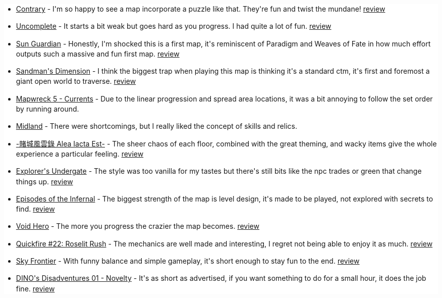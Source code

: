 - [Contrary](https://ctmrepository.com/index.php?action=viewMap&id=505) - I'm so happy to see a map incorporate a puzzle like that. They're fun and twist the mundane! [review](https://docs.google.com/document/d/1w54gpdf6md3dm7i4Vx91l43WiwRaH6zSkN4rL3ZpbS0/edit#heading=h.kctgk4tbe2p9)

- [Uncomplete](https://ctmrepository.com/index.php?action=viewMap&id=504) - It starts a bit weak but goes hard as you progress. I had quite a lot of fun. [review](https://docs.google.com/document/d/1w54gpdf6md3dm7i4Vx91l43WiwRaH6zSkN4rL3ZpbS0/edit#heading=h.u69aa92p24oi)

- [Sun Guardian](https://ctmrepository.com/index.php?action=viewMap&id=500) - Honestly, I'm shocked this is a first map, it's reminiscent of Paradigm and Weaves of Fate in how much effort outputs such a massive and fun first map. [review](https://docs.google.com/document/d/1w54gpdf6md3dm7i4Vx91l43WiwRaH6zSkN4rL3ZpbS0/edit#heading=h.xdf3m8c2d747)

- [Sandman's Dimension](https://ctmrepository.com/index.php?action=viewMap&id=513) - I think the biggest trap when playing this map is thinking it's a standard ctm, it's first and foremost a giant open world to traverse. [review](https://docs.google.com/document/d/1w54gpdf6md3dm7i4Vx91l43WiwRaH6zSkN4rL3ZpbS0/edit#heading=h.tvbi4kwve8n4)

- [Mapwreck 5 - Currents](/posts/mapwreck5/) - Due to the linear progression and spread area locations, it was a bit annoying to follow the set order by running around.

- [Midland](https://www.minecraftmaps.com/adventure-maps/midland) - There were shortcomings, but I really liked the concept of skills and relics.

- [-賭城風雲錄 Alea Iacta Est-](https://discord.com/channels/164200257339654146/205875281553129490/1146807118666682428) - The sheer chaos of each floor, combined with the great theming, and wacky items give the whole experience a particular feeling. [review](https://docs.google.com/document/d/1w54gpdf6md3dm7i4Vx91l43WiwRaH6zSkN4rL3ZpbS0/edit#heading=h.w8iat1ooccr5)

- [Explorer's Undergate](https://discord.com/channels/164200257339654146/205875281553129490/1147666468192919685) - The style was too vanilla for my tastes but there's still bits like the npc trades or green that change things up. [review](https://docs.google.com/document/d/1w54gpdf6md3dm7i4Vx91l43WiwRaH6zSkN4rL3ZpbS0/edit#heading=h.5qwjpxqcg3h4)

- [Episodes of the Infernal](https://ctmrepository.com/index.php?action=viewMap&id=520) - The biggest strength of the map is level design, it's made to be played, not explored with secrets to find. [review](https://docs.google.com/document/d/1w54gpdf6md3dm7i4Vx91l43WiwRaH6zSkN4rL3ZpbS0/edit#heading=h.43e0dp19a0o8)

- [Void Hero](https://ctmrepository.com/index.php?action=viewMap&id=525) - The more you progress the crazier the map becomes. [review](https://docs.google.com/document/d/1w54gpdf6md3dm7i4Vx91l43WiwRaH6zSkN4rL3ZpbS0/edit#heading=h.memed7fgzgea)

- [Quickfire #22: Roselit Rush](https://ctmrepository.com/index.php?action=viewMap&id=515) - The mechanics are well made and interesting, I regret not being able to enjoy it as much. [review](https://docs.google.com/document/d/1w54gpdf6md3dm7i4Vx91l43WiwRaH6zSkN4rL3ZpbS0/edit#heading=h.tuik6abqkiuf)

- [Sky Frontier](https://ctmrepository.com/index.php?action=viewMap&id=530) - With funny balance and simple gameplay, it's short enough to stay fun to the end. [review](https://docs.google.com/document/d/1w54gpdf6md3dm7i4Vx91l43WiwRaH6zSkN4rL3ZpbS0/edit#heading=h.jqyy3qfgqiix)

- [DINO's Disadventures 01 - Novelty](https://discord.com/channels/164200257339654146/205875281553129490/1160663410250358954) - It's as short as advertised, if you want something to do for a small hour, it does the job fine. [review](https://docs.google.com/document/d/1w54gpdf6md3dm7i4Vx91l43WiwRaH6zSkN4rL3ZpbS0/edit#heading=h.c6vuavd0qykm)
